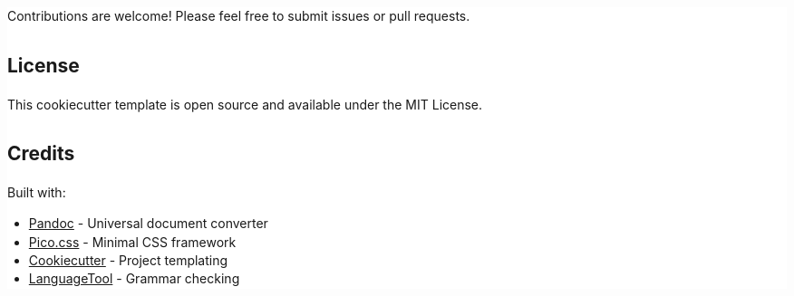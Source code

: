 Contributions are welcome! Please feel free to submit issues or pull requests.

## License

This cookiecutter template is open source and available under the MIT License.

## Credits

Built with:
- [Pandoc](https://pandoc.org/) - Universal document converter
- [Pico.css](https://picocss.com/) - Minimal CSS framework
- [Cookiecutter](https://github.com/cookiecutter/cookiecutter) - Project templating
- [LanguageTool](https://languagetool.org/) - Grammar checking
